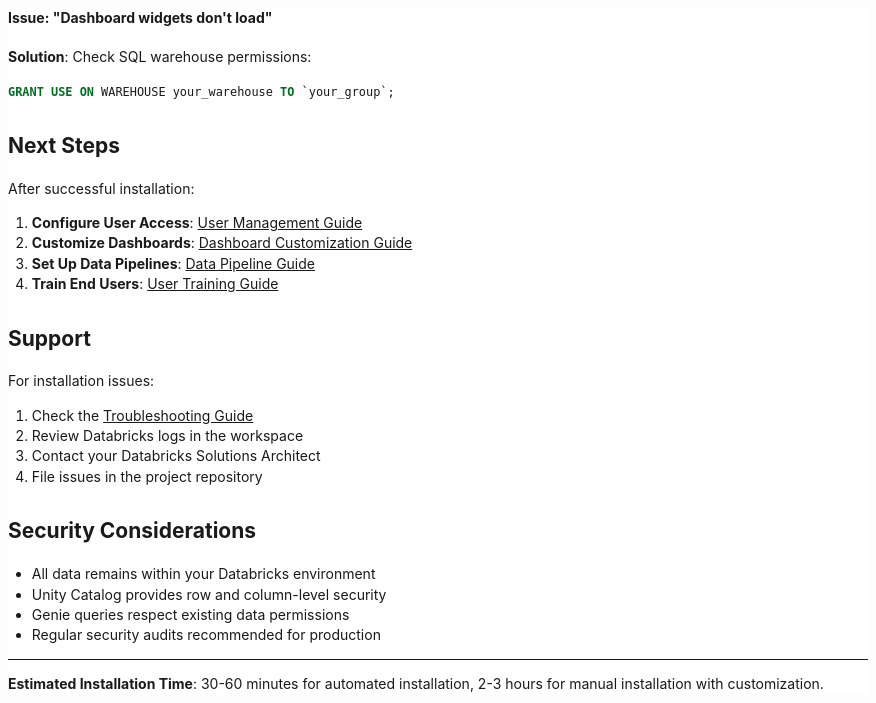 #### Issue: "Dashboard widgets don't load"

**Solution**: Check SQL warehouse permissions:
```sql
GRANT USE ON WAREHOUSE your_warehouse TO `your_group`;
```

## Next Steps

After successful installation:

1. **Configure User Access**: [User Management Guide](user-management.md)
2. **Customize Dashboards**: [Dashboard Customization Guide](customization.md)
3. **Set Up Data Pipelines**: [Data Pipeline Guide](data-pipelines.md)
4. **Train End Users**: [User Training Guide](user-training.md)

## Support

For installation issues:

1. Check the [Troubleshooting Guide](troubleshooting.md)
2. Review Databricks logs in the workspace
3. Contact your Databricks Solutions Architect
4. File issues in the project repository

## Security Considerations

- All data remains within your Databricks environment
- Unity Catalog provides row and column-level security
- Genie queries respect existing data permissions
- Regular security audits recommended for production

---

**Estimated Installation Time**: 30-60 minutes for automated installation, 2-3 hours for manual installation with customization.